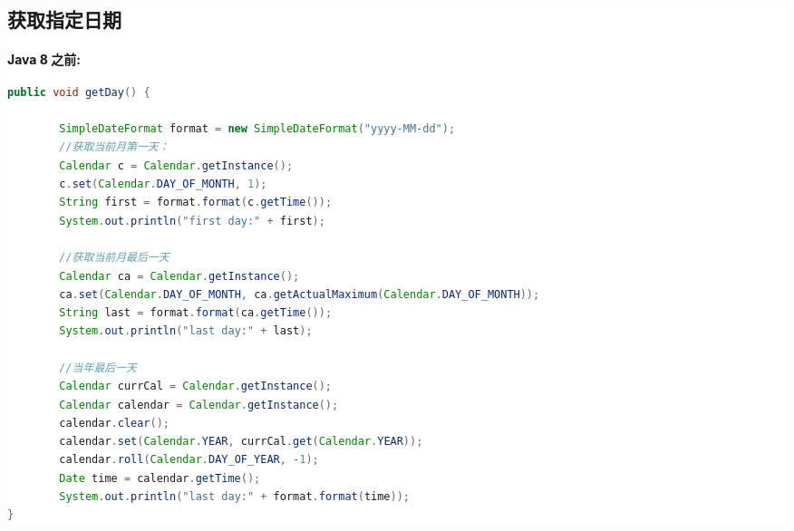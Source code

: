 ## 获取指定日期

**Java 8 之前:**

```java
public void getDay() {

        SimpleDateFormat format = new SimpleDateFormat("yyyy-MM-dd");
        //获取当前月第一天：
        Calendar c = Calendar.getInstance();
        c.set(Calendar.DAY_OF_MONTH, 1);
        String first = format.format(c.getTime());
        System.out.println("first day:" + first);

        //获取当前月最后一天
        Calendar ca = Calendar.getInstance();
        ca.set(Calendar.DAY_OF_MONTH, ca.getActualMaximum(Calendar.DAY_OF_MONTH));
        String last = format.format(ca.getTime());
        System.out.println("last day:" + last);

        //当年最后一天
        Calendar currCal = Calendar.getInstance();
        Calendar calendar = Calendar.getInstance();
        calendar.clear();
        calendar.set(Calendar.YEAR, currCal.get(Calendar.YEAR));
        calendar.roll(Calendar.DAY_OF_YEAR, -1);
        Date time = calendar.getTime();
        System.out.println("last day:" + format.format(time));
}
```

